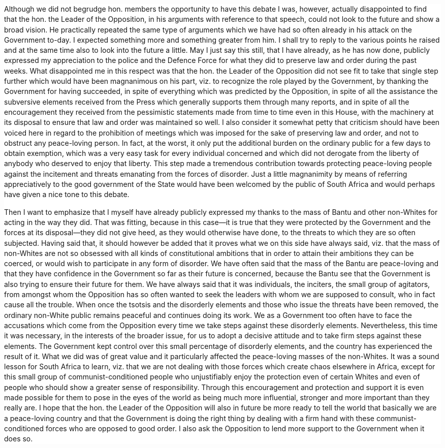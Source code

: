 <p>Although we did not begrudge hon. members the opportunity to have this debate I was, however, actually disappointed to find that the hon. the Leader of the Opposition, in his arguments with reference to that speech, could not look to the future and show a broad vision. He practically repeated the same type of arguments which we have had so often already in his attack on the Government to-day. I expected something more and something greater from him. I shall try to reply to the various points he raised and at the same time also to look into the future a little. May I just say this still, that I have already, as he has now done, publicly expressed my appreciation to the police and the Defence Force for what they did to preserve law and order during the past weeks. What disappointed me in this respect was that the hon. the Leader of the Opposition did not see fit to take that single step further which would have been magnanimous on his part, viz. to recognize the role played by the Government, by thanking the Government for having succeeded, in spite of everything which was predicted by the Opposition, <span class="col_7567-7568" refersTo="page_0140"/>in spite of all the assistance the subversive elements received from the Press which generally supports them through many reports, and in spite of all the encouragement they received from the pessimistic statements made from time to time even in this House, with the machinery at its disposal to ensure that law and order was maintained so well. I also consider it somewhat petty that criticism should have been voiced here in regard to the prohibition of meetings which was imposed for the sake of preserving law and order, and not to obstruct any peace-loving person. In fact, at the worst, it only put the additional burden on the ordinary public for a few days to obtain exemption, which was a very easy task for every individual concerned and which did not derogate from the liberty of anybody who deserved to enjoy that liberty. This step made a tremendous contribution towards protecting peace-loving people against the incitement and threats emanating from the forces of disorder. Just a little magnanimity by means of referring appreciatively to the good government of the State would have been welcomed by the public of South Africa and would perhaps have given a nice tone to this debate.</p>

<p>Then I want to emphasize that I myself have already publicly expressed my thanks to the mass of Bantu and other non-Whites for acting in the way they did. That was fitting, because in this case&#x2014;it is true that they were protected by the Government and the forces at its disposal&#x2014;they did not give heed, as they would otherwise have done, to the threats to which they are so often subjected. Having said that, it should however be added that it proves what we on this side have always said, viz. that the mass of non-Whites are not so obsessed with all kinds of constitutional ambitions that in order to attain their ambitions they can be coerced, or would wish to participate in any form of disorder. We have often said that the mass of the Bantu are peace-loving and that they have confidence in the Government so far as their future is concerned, because the Bantu see that the Government is also trying to ensure their future for them. We have always said that it was individuals, the inciters, the small group of agitators, from amongst whom the Opposition has so often wanted to seek the leaders with whom we are supposed to consult, who in fact cause all the trouble. When once the tsotsis and the disorderly elements and those who issue the threats have been removed, the ordinary non-White public remains peaceful and continues doing its work. We as a Government too often have to face the accusations which come from the Opposition every time we take steps against these disorderly elements. Nevertheless, this time it was necessary, in the interests of the broader issue, for us to adopt a decisive attitude and to take firm steps against these elements. The Government kept control over this small percentage of disorderly elements, and the country has experienced the result of it. What we did was of great value and it particularly affected the peace-loving masses of the non-Whites. It was a sound lesson for South Africa to learn, viz. that we are not dealing with those forces which create chaos elsewhere in Africa, except for this small group of communist-conditioned people who unjustifiably enjoy the protection even of certain Whites and even of people who should show a greater sense of responsibility. Through this encouragement and protection and support it is even made possible for them to pose in the eyes of the world as being much more influential, stronger and more important than they really are. I hope that the hon. the Leader of the Opposition will also in future be more ready to tell the world that basically we are a peace-loving country and that the Government is doing the right thing by dealing with a firm hand with these communist-conditioned forces who are opposed to good order. I also ask the Opposition to lend more support to the Government when it does so.</p>
